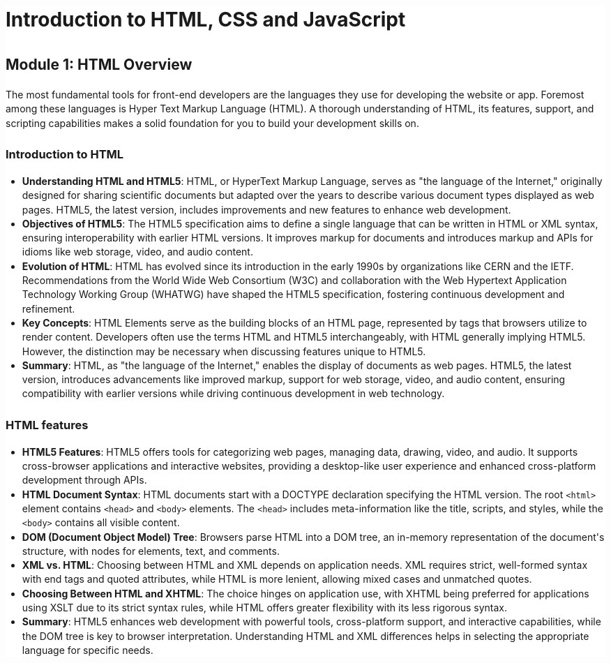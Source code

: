 # Introduction to HTML, CSS and JavaScript


## Module 1: HTML Overview
The most fundamental tools for front-end developers are the languages they use for developing the website or app. Foremost among these languages is Hyper Text Markup Language (HTML). A thorough understanding of HTML, its features, support, and scripting capabilities makes a solid foundation for you to build your development skills on.


### Introduction to HTML
* **Understanding HTML and HTML5**: HTML, or HyperText Markup Language, serves as "the language of the Internet," originally designed for sharing scientific documents but adapted over the years to describe various document types displayed as web pages. HTML5, the latest version, includes improvements and new features to enhance web development.
* **Objectives of HTML5**: The HTML5 specification aims to define a single language that can be written in HTML or XML syntax, ensuring interoperability with earlier HTML versions. It improves markup for documents and introduces markup and APIs for idioms like web storage, video, and audio content.
* **Evolution of HTML**: HTML has evolved since its introduction in the early 1990s by organizations like CERN and the IETF. Recommendations from the World Wide Web Consortium (W3C) and collaboration with the Web Hypertext Application Technology Working Group (WHATWG) have shaped the HTML5 specification, fostering continuous development and refinement.
* **Key Concepts**: HTML Elements serve as the building blocks of an HTML page, represented by tags that browsers utilize to render content. Developers often use the terms HTML and HTML5 interchangeably, with HTML generally implying HTML5. However, the distinction may be necessary when discussing features unique to HTML5.
* **Summary**: HTML, as "the language of the Internet," enables the display of documents as web pages. HTML5, the latest version, introduces advancements like improved markup, support for web storage, video, and audio content, ensuring compatibility with earlier versions while driving continuous development in web technology.

### HTML features
* **HTML5 Features**: HTML5 offers tools for categorizing web pages, managing data, drawing, video, and audio. It supports cross-browser applications and interactive websites, providing a desktop-like user experience and enhanced cross-platform development through APIs.
* **HTML Document Syntax**: HTML documents start with a DOCTYPE declaration specifying the HTML version. The root `<html>` element contains `<head>` and `<body>` elements. The `<head>` includes meta-information like the title, scripts, and styles, while the `<body>` contains all visible content.
* **DOM (Document Object Model) Tree**: Browsers parse HTML into a DOM tree, an in-memory representation of the document's structure, with nodes for elements, text, and comments.
* **XML vs. HTML**: Choosing between HTML and XML depends on application needs. XML requires strict, well-formed syntax with end tags and quoted attributes, while HTML is more lenient, allowing mixed cases and unmatched quotes.
* **Choosing Between HTML and XHTML**: The choice hinges on application use, with XHTML being preferred for applications using XSLT due to its strict syntax rules, while HTML offers greater flexibility with its less rigorous syntax.
* **Summary**: HTML5 enhances web development with powerful tools, cross-platform support, and interactive capabilities, while the DOM tree is key to browser interpretation. Understanding HTML and XML differences helps in selecting the appropriate language for specific needs.
